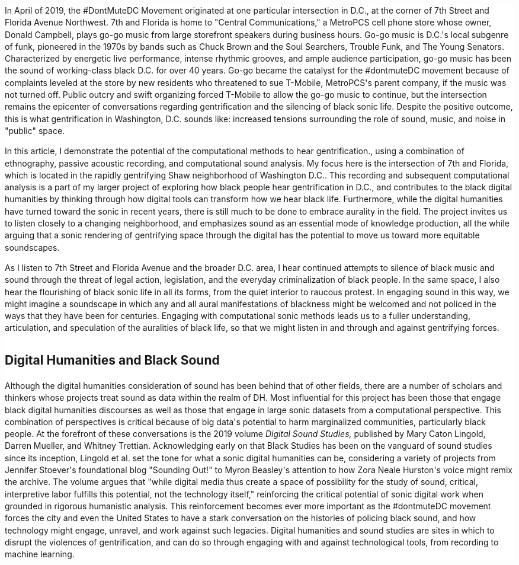 In April of 2019, the #DontMuteDC Movement originated at one particular intersection in D.C., at the corner of 7th Street and Florida Avenue Northwest. 7th and Florida is home to "Central Communications," a MetroPCS cell phone store whose owner, Donald Campbell, plays go-go music from large storefront speakers during business hours. Go-go music is D.C.'s local subgenre of funk, pioneered in the 1970s by bands such as Chuck Brown and the Soul Searchers, Trouble Funk, and The Young Senators. Characterized by energetic live performance, intense rhythmic grooves, and ample audience participation, go-go music has been the sound of working-class black D.C. for over 40 years. Go-go became the catalyst for the #dontmuteDC movement because of complaints leveled at the store by new residents who threatened to sue T-Mobile, MetroPCS's parent company, if the music was not turned off. Public outcry and swift organizing forced T-Mobile to allow the go-go music to continue, but the intersection remains the epicenter of conversations regarding gentrification and the silencing of black sonic life. Despite the positive outcome, this is what gentrification in Washington, D.C. sounds like: increased tensions surrounding the role of sound, music, and noise in "public" space.

In this article, I demonstrate the potential of the computational methods to hear gentrification., using a combination of ethnography, passive acoustic recording, and computational sound analysis. My focus here is the intersection of 7th and Florida, which is located in the rapidly gentrifying Shaw neighborhood of Washington D.C.. This recording and subsequent computational analysis is a part of my larger project of exploring how black people hear gentrification in D.C., and contributes to the black digital humanities by thinking through how digital tools can transform how we hear black life. Furthermore, while the digital humanities have turned toward the sonic in recent years, there is still much to be done to embrace aurality in the field. The project invites us to listen closely to a changing neighborhood, and emphasizes sound as an essential mode of knowledge production, all the while arguing that a sonic rendering of gentrifying space through the digital has the potential to move us toward more equitable soundscapes.

As I listen to 7th Street and Florida Avenue and the broader D.C. area, I hear continued attempts to silence of black music and sound through the threat of legal action, legislation, and the everyday criminalization of black people. In the same space, I also hear the flourishing of black sonic life in all its forms, from the quiet interior to raucous protest. In engaging sound in this way, we might imagine a soundscape in which any and all aural manifestations of blackness might be welcomed and not policed in the ways that they have been for centuries. Engaging with computational sonic methods leads us to a fuller understanding, articulation, and speculation of the auralities of black life, so that we might listen in and through and against gentrifying forces.




## Digital Humanities and Black Sound

Although the digital humanities consideration of sound has been behind that of other fields, there are a number of scholars and thinkers whose projects treat sound as data within the realm of DH. Most influential for this project has been those that engage black digital humanities discourses as well as those that engage in large sonic datasets from a computational perspective. This combination of perspectives is critical because of big data's potential to harm marginalized communities, particularly black people. At the forefront of these conversations is the 2019 volume _Digital Sound Studies,_ published by Mary Caton Lingold, Darren Mueller, and Whitney Trettian. Acknowledging early on that Black Studies has been on the vanguard of sound studies since its inception, Lingold et al. set the tone for what a sonic digital humanities can be, considering a variety of projects from Jennifer Stoever's foundational blog "Sounding Out!" to Myron Beasley's attention to how Zora Neale Hurston's voice might remix the archive. The volume argues that "while digital media thus create a space of possibility for the study of sound, critical, interpretive labor fulfills this potential, not the technology itself," reinforcing the critical potential of sonic digital work when grounded in rigorous humanistic analysis. This reinforcement becomes ever more important as the #dontmuteDC movement forces the city and even the United States to have a stark conversation on the histories of policing black sound, and how technology might engage, unravel, and work against such legacies. Digital humanities and sound studies are sites in which to disrupt the violences of gentrification, and can do so through engaging with and against technological tools, from recording to machine learning.
